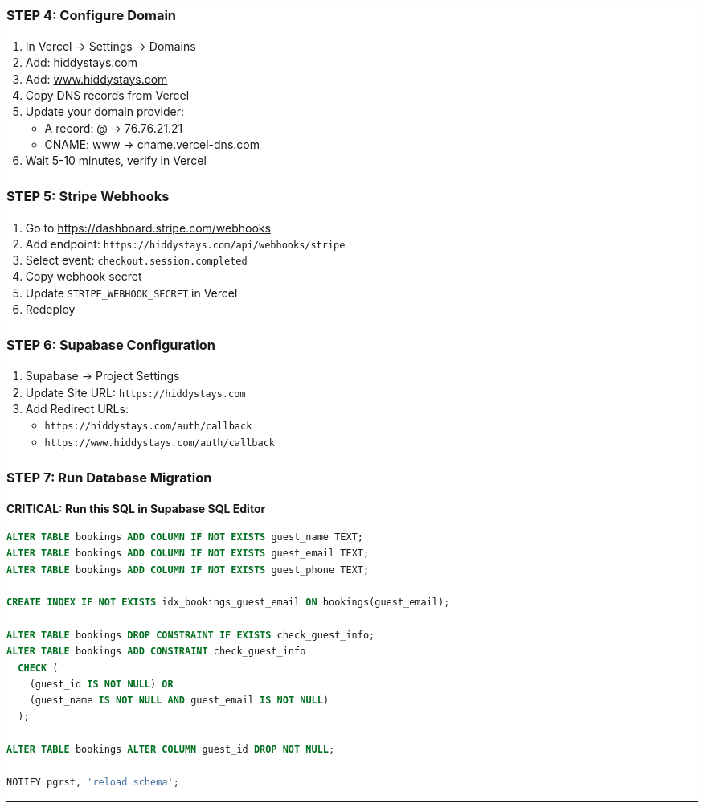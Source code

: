 ### STEP 4: Configure Domain

1. In Vercel → Settings → Domains
2. Add: hiddystays.com
3. Add: www.hiddystays.com
4. Copy DNS records from Vercel
5. Update your domain provider:
   - A record: @ → 76.76.21.21
   - CNAME: www → cname.vercel-dns.com
6. Wait 5-10 minutes, verify in Vercel

### STEP 5: Stripe Webhooks

1. Go to https://dashboard.stripe.com/webhooks
2. Add endpoint: `https://hiddystays.com/api/webhooks/stripe`
3. Select event: `checkout.session.completed`
4. Copy webhook secret
5. Update `STRIPE_WEBHOOK_SECRET` in Vercel
6. Redeploy

### STEP 6: Supabase Configuration

1. Supabase → Project Settings
2. Update Site URL: `https://hiddystays.com`
3. Add Redirect URLs:
   - `https://hiddystays.com/auth/callback`
   - `https://www.hiddystays.com/auth/callback`

### STEP 7: Run Database Migration

**CRITICAL: Run this SQL in Supabase SQL Editor**

```sql
ALTER TABLE bookings ADD COLUMN IF NOT EXISTS guest_name TEXT;
ALTER TABLE bookings ADD COLUMN IF NOT EXISTS guest_email TEXT;
ALTER TABLE bookings ADD COLUMN IF NOT EXISTS guest_phone TEXT;

CREATE INDEX IF NOT EXISTS idx_bookings_guest_email ON bookings(guest_email);

ALTER TABLE bookings DROP CONSTRAINT IF EXISTS check_guest_info;
ALTER TABLE bookings ADD CONSTRAINT check_guest_info
  CHECK (
    (guest_id IS NOT NULL) OR
    (guest_name IS NOT NULL AND guest_email IS NOT NULL)
  );

ALTER TABLE bookings ALTER COLUMN guest_id DROP NOT NULL;

NOTIFY pgrst, 'reload schema';
```

---

